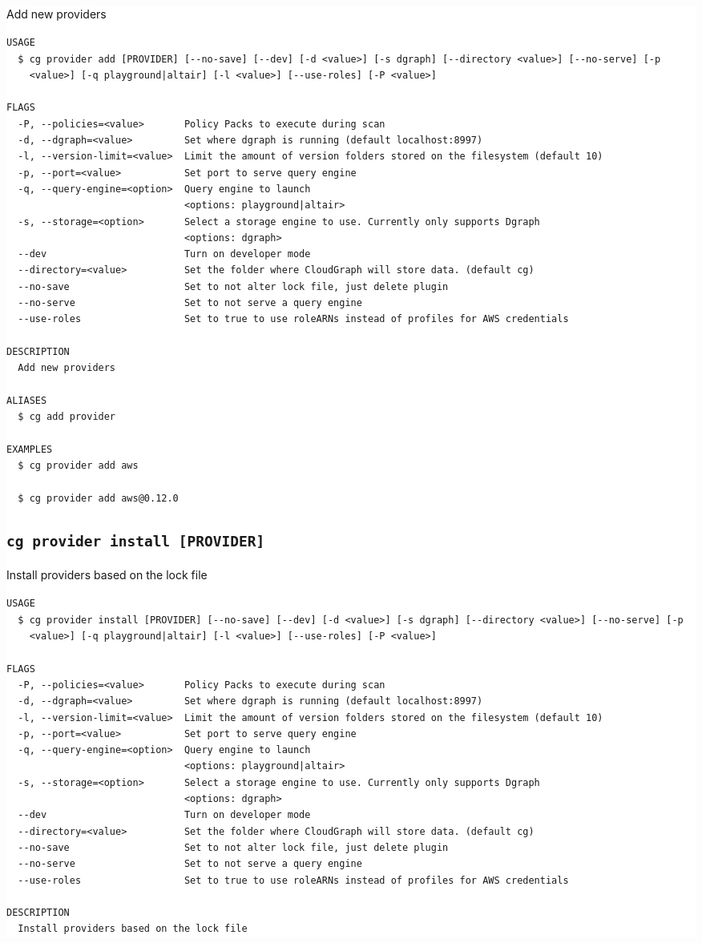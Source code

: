 Add new providers

```
USAGE
  $ cg provider add [PROVIDER] [--no-save] [--dev] [-d <value>] [-s dgraph] [--directory <value>] [--no-serve] [-p
    <value>] [-q playground|altair] [-l <value>] [--use-roles] [-P <value>]

FLAGS
  -P, --policies=<value>       Policy Packs to execute during scan
  -d, --dgraph=<value>         Set where dgraph is running (default localhost:8997)
  -l, --version-limit=<value>  Limit the amount of version folders stored on the filesystem (default 10)
  -p, --port=<value>           Set port to serve query engine
  -q, --query-engine=<option>  Query engine to launch
                               <options: playground|altair>
  -s, --storage=<option>       Select a storage engine to use. Currently only supports Dgraph
                               <options: dgraph>
  --dev                        Turn on developer mode
  --directory=<value>          Set the folder where CloudGraph will store data. (default cg)
  --no-save                    Set to not alter lock file, just delete plugin
  --no-serve                   Set to not serve a query engine
  --use-roles                  Set to true to use roleARNs instead of profiles for AWS credentials

DESCRIPTION
  Add new providers

ALIASES
  $ cg add provider

EXAMPLES
  $ cg provider add aws

  $ cg provider add aws@0.12.0
```

## `cg provider install [PROVIDER]`

Install providers based on the lock file

```
USAGE
  $ cg provider install [PROVIDER] [--no-save] [--dev] [-d <value>] [-s dgraph] [--directory <value>] [--no-serve] [-p
    <value>] [-q playground|altair] [-l <value>] [--use-roles] [-P <value>]

FLAGS
  -P, --policies=<value>       Policy Packs to execute during scan
  -d, --dgraph=<value>         Set where dgraph is running (default localhost:8997)
  -l, --version-limit=<value>  Limit the amount of version folders stored on the filesystem (default 10)
  -p, --port=<value>           Set port to serve query engine
  -q, --query-engine=<option>  Query engine to launch
                               <options: playground|altair>
  -s, --storage=<option>       Select a storage engine to use. Currently only supports Dgraph
                               <options: dgraph>
  --dev                        Turn on developer mode
  --directory=<value>          Set the folder where CloudGraph will store data. (default cg)
  --no-save                    Set to not alter lock file, just delete plugin
  --no-serve                   Set to not serve a query engine
  --use-roles                  Set to true to use roleARNs instead of profiles for AWS credentials

DESCRIPTION
  Install providers based on the lock file

```